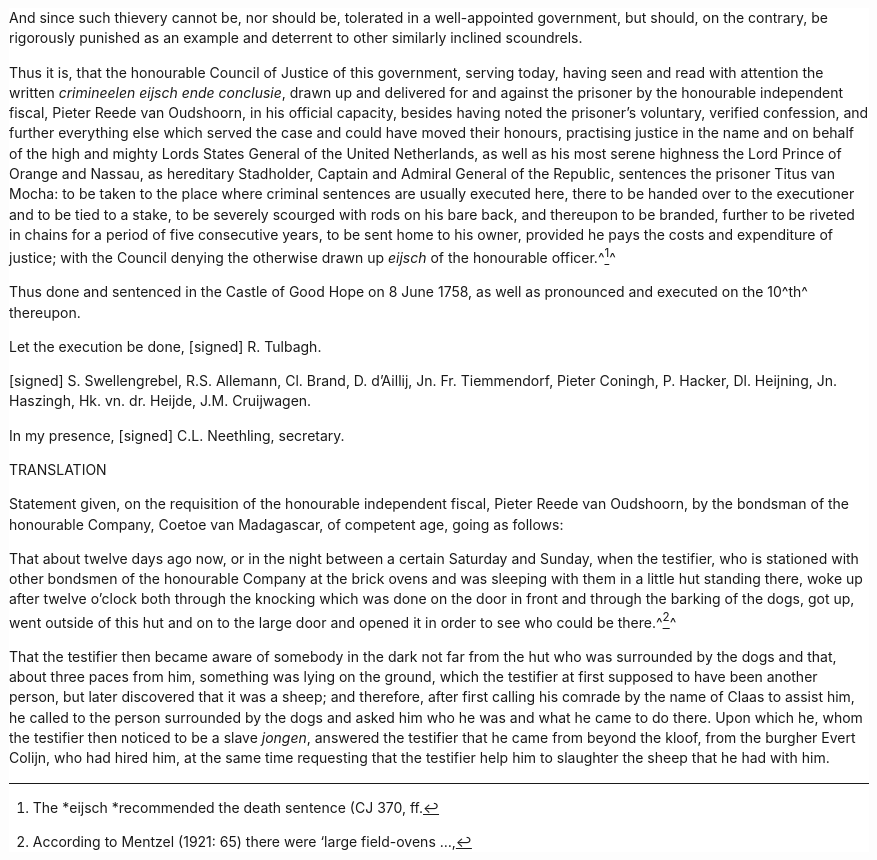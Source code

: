 And since such thievery cannot be, nor should be, tolerated in a
well-appointed government, but should, on the contrary, be rigorously
punished as an example and deterrent to other similarly inclined
scoundrels.

Thus it is, that the honourable Council of Justice of this government,
serving today, having seen and read with attention the written
*crimineelen eijsch ende conclusie*, drawn up and delivered for and
against the prisoner by the honourable independent fiscal, Pieter Reede
van Oudshoorn, in his official capacity, besides having noted the
prisoner’s voluntary, verified confession, and further everything else
which served the case and could have moved their honours, practising
justice in the name and on behalf of the high and mighty Lords States
General of the United Netherlands, as well as his most serene highness
the Lord Prince of Orange and Nassau, as hereditary Stadholder, Captain
and Admiral General of the Republic, sentences the prisoner Titus van
Mocha: to be taken to the place where criminal sentences are usually
executed here, there to be handed over to the executioner and to be tied
to a stake, to be severely scourged with rods on his bare back, and
thereupon to be branded, further to be riveted in chains for a period of
five consecutive years, to be sent home to his owner, provided he pays
the costs and expenditure of justice; with the Council denying the
otherwise drawn up *eijsch* of the honourable officer.^[^5]^

Thus done and sentenced in the Castle of Good Hope on 8 June 1758, as
well as pronounced and executed on the 10^th^ thereupon.

Let the execution be done, \[signed\] R. Tulbagh.

\[signed\] S. Swellengrebel, R.S. Allemann, Cl. Brand, D. d’Aillij, Jn.
Fr. Tiemmendorf, Pieter Coningh, P. Hacker, Dl. Heijning, Jn. Haszingh,
Hk. vn. dr. Heijde, J.M. Cruijwagen.

In my presence, \[signed\] C.L. Neethling, secretary.

TRANSLATION

Statement given, on the requisition of the honourable independent
fiscal, Pieter Reede van Oudshoorn, by the bondsman of the honourable
Company, Coetoe van Madagascar, of competent age, going as follows:  
  
That about twelve days ago now, or in the night between a certain
Saturday and Sunday, when the testifier, who is stationed with other
bondsmen of the honourable Company at the brick ovens and was sleeping
with them in a little hut standing there, woke up after twelve o’clock
both through the knocking which was done on the door in front and
through the barking of the dogs, got up, went outside of this hut and on
to the large door and opened it in order to see who could be
there.^[^6]^

That the testifier then became aware of somebody in the dark not far
from the hut who was surrounded by the dogs and that, about three paces
from him, something was lying on the ground, which the testifier at
first supposed to have been another person, but later discovered that it
was a sheep; and therefore, after first calling his comrade by the name
of Claas to assist him, he called to the person surrounded by the dogs
and asked him who he was and what he came to do there. Upon which he,
whom the testifier then noticed to be a slave *jongen*, answered the
testifier that he came from beyond the kloof, from the burgher Evert
Colijn, who had hired him, at the same time requesting that the
testifier help him to slaughter the sheep that he had with him.


[^1]: * For other cases in which slaves support the law rather than
[^2]: * Assuming that Roodezand here refers to the pass leading to the
[^3]: * The documentation for this case includes the *eijsch*, and
[^4]:  Only a very few slaves at the Cape came from Mocha, a major
[^5]:  The *eijsch *recommended the death sentence (CJ 370, ff.
[^6]:  According to Mentzel (1921: 65) there were ‘large field-ovens …,